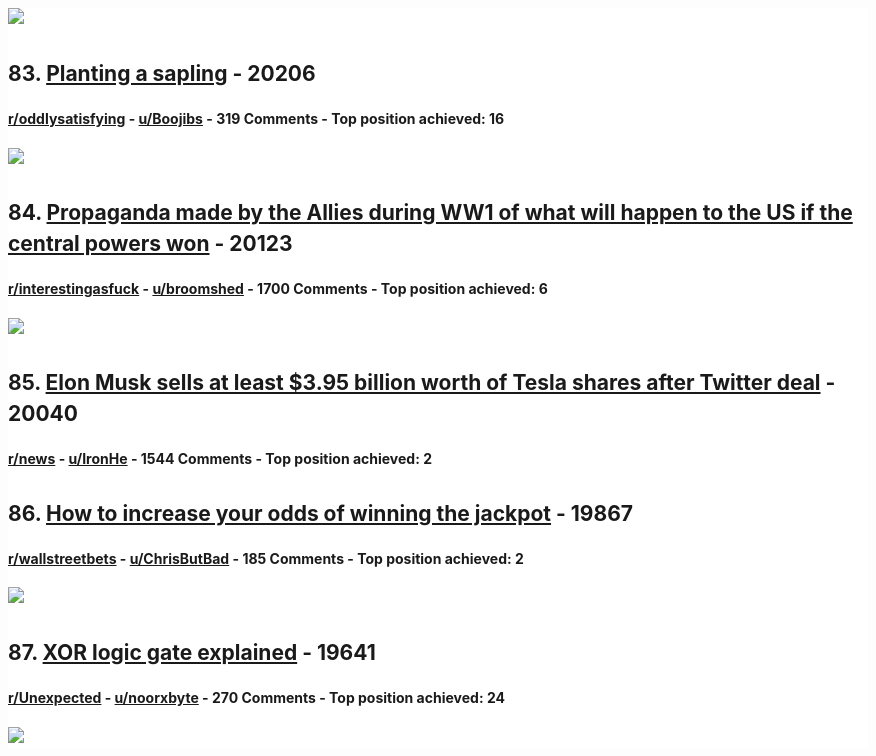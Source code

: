 <a href="https://i.redd.it/yat3h90ubry91.png"><img src="https://b.thumbs.redditmedia.com/LWLXp3By2ofjAYCWno-isbZ7IVKmyh-RKFj3epu6EIU.jpg"></img></a>

## 83. [Planting a sapling](http://reddit.com/r/oddlysatisfying/comments/ypq97r/planting_a_sapling/) - 20206
#### [r/oddlysatisfying](http://reddit.com/r/oddlysatisfying) - [u/Boojibs](http://reddit.com/u/Boojibs) - 319 Comments - Top position achieved: 16

<a href="https://gfycat.com/palatableangrygar"><img src="https://a.thumbs.redditmedia.com/Q_3AwK4PT_HhtoWIcrChBZRZKE8J1kZoAGFfE7MUP08.jpg"></img></a>

## 84. [Propaganda made by the Allies during WW1 of what will happen to the US if the central powers won](http://reddit.com/r/interestingasfuck/comments/yq2q0n/propaganda_made_by_the_allies_during_ww1_of_what/) - 20123
#### [r/interestingasfuck](http://reddit.com/r/interestingasfuck) - [u/broomshed](http://reddit.com/u/broomshed) - 1700 Comments - Top position achieved: 6

<a href="https://i.redd.it/lre914ocfty91.jpg"><img src="https://b.thumbs.redditmedia.com/7WwzOLVMVzwRabILzCqAOdgdCO9Kdt7enyYWxd1v2xM.jpg"></img></a>

## 85. [Elon Musk sells at least $3.95 billion worth of Tesla shares after Twitter deal](http://reddit.com/r/news/comments/yq56th/elon_musk_sells_at_least_395_billion_worth_of/) - 20040
#### [r/news](http://reddit.com/r/news) - [u/IronHe](http://reddit.com/u/IronHe) - 1544 Comments - Top position achieved: 2

## 86. [How to increase your odds of winning the jackpot](http://reddit.com/r/wallstreetbets/comments/yp9f49/how_to_increase_your_odds_of_winning_the_jackpot/) - 19867
#### [r/wallstreetbets](http://reddit.com/r/wallstreetbets) - [u/ChrisButBad](http://reddit.com/u/ChrisButBad) - 185 Comments - Top position achieved: 2

<a href="https://i.redd.it/bodztb00qoy91.jpg"><img src="https://a.thumbs.redditmedia.com/dgAhuEfoTdZcL8K6kz0104UYkeLA2yAcfFoUVoeAyR8.jpg"></img></a>

## 87. [XOR logic gate explained](http://reddit.com/r/Unexpected/comments/yplcei/xor_logic_gate_explained/) - 19641
#### [r/Unexpected](http://reddit.com/r/Unexpected) - [u/noorxbyte](http://reddit.com/u/noorxbyte) - 270 Comments - Top position achieved: 24

<a href="https://v.redd.it/95k2035b5qy91"><img src="https://b.thumbs.redditmedia.com/cYCG1sF299n8BiTi73YabM1t7jKv_zlUuc4URYIl_vY.jpg"></img></a>
